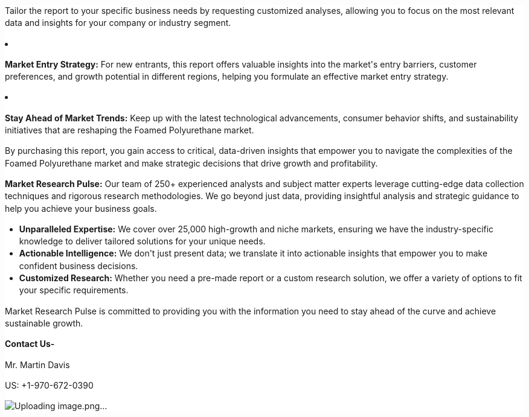 Tailor the report to your specific business needs by requesting customized analyses, allowing you to focus on the most relevant data and insights for your company or industry segment.</p></li><li><p><strong>Market Entry Strategy:</strong> For new entrants, this report offers valuable insights into the market's entry barriers, customer preferences, and growth potential in different regions, helping you formulate an effective market entry strategy.</p></li><li><p><strong>Stay Ahead of Market Trends:</strong> Keep up with the latest technological advancements, consumer behavior shifts, and sustainability initiatives that are reshaping the Foamed Polyurethane market.</p></li></ol><p>By purchasing this report, you gain access to critical, data-driven insights that empower you to navigate the complexities of the Foamed Polyurethane market and make strategic decisions that drive growth and profitability.</p><p><strong>Market Research Pulse:</strong>&nbsp;Our team of 250+ experienced analysts and subject matter experts leverage cutting-edge data collection techniques and rigorous research methodologies. We go beyond just data, providing insightful analysis and strategic guidance to help you achieve your business goals.</p><ul><li><strong>Unparalleled Expertise:</strong>&nbsp;We cover over 25,000 high-growth and niche markets, ensuring we have the industry-specific knowledge to deliver tailored solutions for your unique needs.</li><li><strong>Actionable Intelligence:</strong>&nbsp;We don't just present data; we translate it into actionable insights that empower you to make confident business decisions.</li><li><strong>Customized Research:</strong>&nbsp;Whether you need a pre-made report or a custom research solution, we offer a variety of options to fit your specific requirements.</li></ul><p>Market Research Pulse is committed to providing you with the information you need to stay ahead of the curve and achieve sustainable growth.</p><p><strong>Contact Us-</strong></p><p>Mr. Martin Davis</p><p>US: +1-970-672-0390</p>
![Uploading image.png…]()
